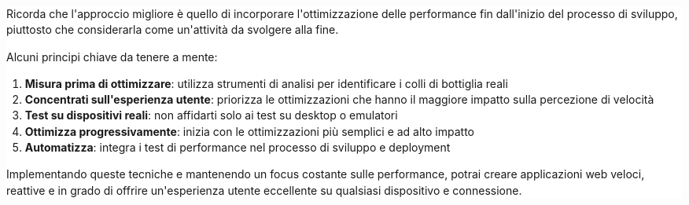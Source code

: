 Ricorda che l'approccio migliore è quello di incorporare l'ottimizzazione delle performance fin dall'inizio del processo di sviluppo, piuttosto che considerarla come un'attività da svolgere alla fine.

Alcuni principi chiave da tenere a mente:

1. **Misura prima di ottimizzare**: utilizza strumenti di analisi per identificare i colli di bottiglia reali
2. **Concentrati sull'esperienza utente**: priorizza le ottimizzazioni che hanno il maggiore impatto sulla percezione di velocità
3. **Test su dispositivi reali**: non affidarti solo ai test su desktop o emulatori
4. **Ottimizza progressivamente**: inizia con le ottimizzazioni più semplici e ad alto impatto
5. **Automatizza**: integra i test di performance nel processo di sviluppo e deployment

Implementando queste tecniche e mantenendo un focus costante sulle performance, potrai creare applicazioni web veloci, reattive e in grado di offrire un'esperienza utente eccellente su qualsiasi dispositivo e connessione.